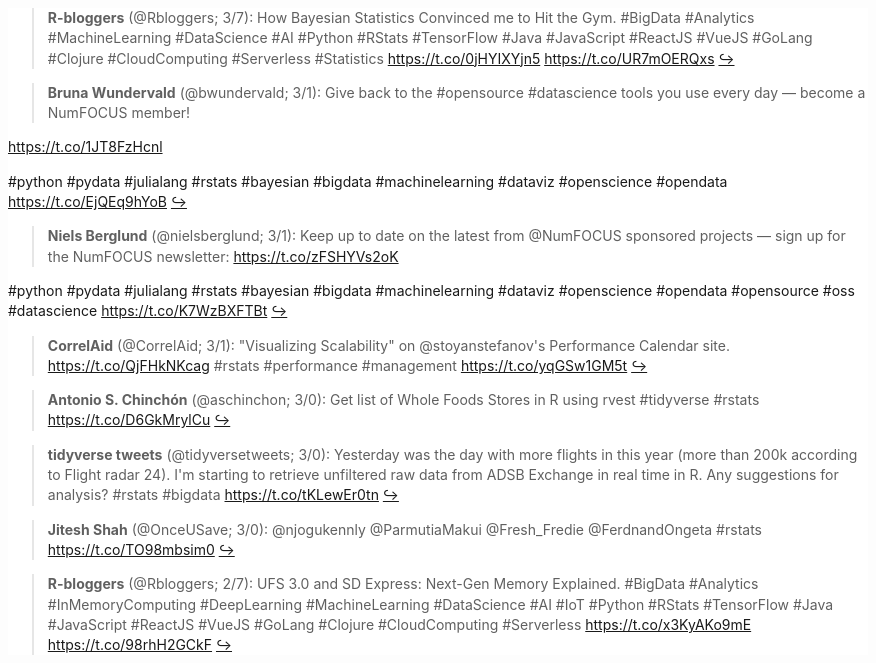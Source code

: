 


> **R-bloggers** (@Rbloggers; 3/7): How Bayesian Statistics Convinced me to Hit the Gym. #BigData #Analytics #MachineLearning #DataScience #AI #Python #RStats #TensorFlow #Java #JavaScript #ReactJS #VueJS #GoLang #Clojure #CloudComputing #Serverless #Statistics 
https://t.co/0jHYIXYjn5 https://t.co/UR7mOERQxs  [&#8618;](https://twitter.com/dataandme/status/1013474832946794498)




> **Bruna Wundervald** (@bwundervald; 3/1): Give back to the #opensource #datascience tools you use every day — become a NumFOCUS member! 
>
https://t.co/1JT8FzHcnl
>
#python #pydata #julialang #rstats #bayesian #bigdata #machinelearning #dataviz #openscience #opendata https://t.co/EjQEq9hYoB  [&#8618;](https://twitter.com/dataandme/status/1013505362249617410)




> **Niels Berglund** (@nielsberglund; 3/1): Keep up to date on the latest from @NumFOCUS sponsored projects — sign up for the NumFOCUS newsletter: https://t.co/zFSHYVs2oK
>
#python #pydata #julialang #rstats #bayesian #bigdata #machinelearning #dataviz #openscience #opendata #opensource #oss #datascience https://t.co/K7WzBXFTBt  [&#8618;](https://twitter.com/dataandme/status/1013509222548557824)




> **CorrelAid** (@CorrelAid; 3/1): "Visualizing Scalability" on @stoyanstefanov's Performance Calendar site. https://t.co/QjFHkNKcag  #rstats #performance #management https://t.co/yqGSw1GM5t  [&#8618;](https://twitter.com/dataandme/status/1013477185477197824)




> **Antonio S. Chinchón** (@aschinchon; 3/0): Get list of Whole Foods Stores in R using rvest #tidyverse #rstats https://t.co/D6GkMrylCu  [&#8618;](https://twitter.com/dataandme/status/1013442166595751936)




> **tidyverse tweets** (@tidyversetweets; 3/0): Yesterday was the day with more flights in this year (more than 200k according to Flight radar 24). I'm starting to retrieve unfiltered raw data from ADSB Exchange in real time in R. Any suggestions for analysis? #rstats #bigdata https://t.co/tKLewEr0tn  [&#8618;](https://twitter.com/dataandme/status/1013478045917868036)




> **Jitesh Shah** (@OnceUSave; 3/0): @njogukennly @ParmutiaMakui @Fresh_Fredie @FerdnandOngeta #rstats https://t.co/TO98mbsim0  [&#8618;](https://twitter.com/dataandme/status/1013433605891284994)




> **R-bloggers** (@Rbloggers; 2/7): UFS 3.0 and SD Express: Next-Gen Memory Explained. #BigData #Analytics #InMemoryComputing #DeepLearning #MachineLearning #DataScience #AI #IoT #Python #RStats #TensorFlow #Java #JavaScript #ReactJS #VueJS #GoLang #Clojure #CloudComputing #Serverless 
https://t.co/x3KyAKo9mE https://t.co/98rhH2GCkF  [&#8618;](https://twitter.com/dataandme/status/1013488926332473344)
